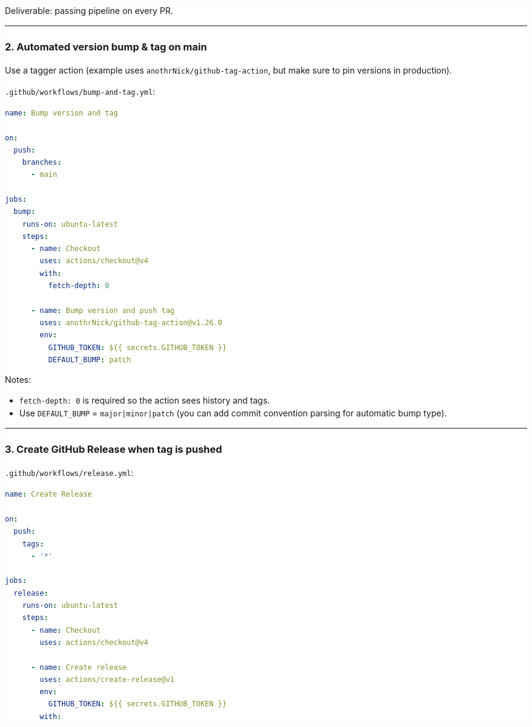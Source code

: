 Deliverable: passing pipeline on every PR.

---

### 2. Automated version bump & tag on main

Use a tagger action (example uses `anothrNick/github-tag-action`, but make sure to pin versions in production).

`.github/workflows/bump-and-tag.yml`:

```yaml
name: Bump version and tag

on:
  push:
    branches:
      - main

jobs:
  bump:
    runs-on: ubuntu-latest
    steps:
      - name: Checkout
        uses: actions/checkout@v4
        with:
          fetch-depth: 0

      - name: Bump version and push tag
        uses: anothrNick/github-tag-action@v1.26.0
        env:
          GITHUB_TOKEN: ${{ secrets.GITHUB_TOKEN }}
          DEFAULT_BUMP: patch
```

Notes:

* `fetch-depth: 0` is required so the action sees history and tags.
* Use `DEFAULT_BUMP` = `major|minor|patch` (you can add commit convention parsing for automatic bump type).

---

### 3. Create GitHub Release when tag is pushed

`.github/workflows/release.yml`:

```yaml
name: Create Release

on:
  push:
    tags:
      - '*'

jobs:
  release:
    runs-on: ubuntu-latest
    steps:
      - name: Checkout
        uses: actions/checkout@v4

      - name: Create release
        uses: actions/create-release@v1
        env:
          GITHUB_TOKEN: ${{ secrets.GITHUB_TOKEN }}
        with:
```